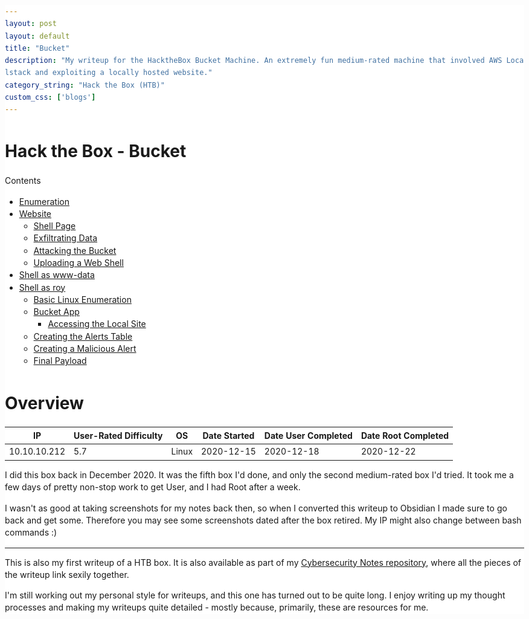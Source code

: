```yaml
---
layout: post
layout: default
title: "Bucket"
description: "My writeup for the HacktheBox Bucket Machine. An extremely fun medium-rated machine that involved AWS Localstack and exploiting a locally hosted website."
category_string: "Hack the Box (HTB)"
custom_css: ['blogs']
---
```


# Hack the Box - Bucket

Contents
- [Enumeration](#enumeration)
- [Website](#website)
  - [Shell Page](#shell-page)
  - [Exfiltrating Data](#exfiltrating-data)
  - [Attacking the Bucket](#attacking-the-bucket)
  - [Uploading a Web Shell](#uploading-a-web-shell)
- [Shell as www-data](#shell-as-www-data)
- [Shell as roy](#shell-as-roy)
  - [Basic Linux Enumeration](#basic-linux-enumeration)
  - [Bucket App](#bucket-app)
    - [Accessing the Local Site](#accessing-the-local-site)
  - [Creating the Alerts Table](#creating-the-alerts-table)
  - [Creating a Malicious Alert](#creating-a-malicious-alert)
  - [Final Payload](#final-payload---downloading-root-private-key)

# Overview

|IP|User-Rated Difficulty|OS|Date Started|Date User Completed|Date Root Completed|
|---|---|---|---|---|---|
|10.10.10.212|5.7|Linux|2020-12-15|2020-12-18|2020-12-22|

I did this box back in December 2020. It was the fifth box I'd done, and only the second medium-rated box I'd tried. It took me a few days of pretty non-stop work to get User, and I had Root after a week.

I wasn't as good at taking screenshots for my notes back then, so when I converted this writeup to Obsidian I made sure to go back and get some. Therefore you may see some screenshots dated after the box retired. My IP might also change between bash commands :)

---

This is also my first writeup of a HTB box. It is also available as part of my [Cybersecurity Notes repository](https://github.com/Twigonometry/Cybersecurity-Notes), where all the pieces of the writeup link sexily together.

I'm still working out my personal style for writeups, and this one has turned out to be quite long. I enjoy writing up my thought processes and making my writeups quite detailed - mostly because, primarily, these are resources for me.
